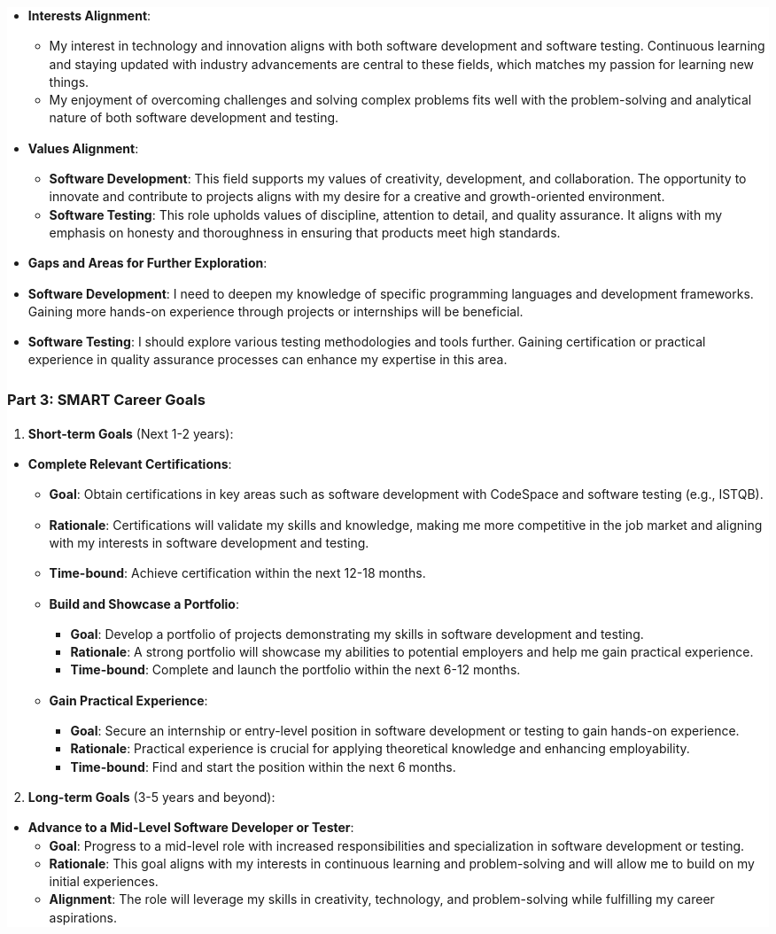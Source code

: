    - **Interests Alignment**:
     - My interest in technology and innovation aligns with both software development and software testing. Continuous learning and staying updated with          industry advancements are central to these fields, which matches my passion for learning new things.
     - My enjoyment of overcoming challenges and solving complex problems fits well with the problem-solving and analytical nature of both software               development and testing.

   - **Values Alignment**:
     - **Software Development**: This field supports my values of creativity, development, and collaboration. The opportunity to innovate and contribute           to projects aligns with my desire for a creative and growth-oriented environment.
     - **Software Testing**: This role upholds values of discipline, attention to detail, and quality assurance. It aligns with my emphasis on honesty and         thoroughness in ensuring that products meet high standards.

   - **Gaps and Areas for Further Exploration**:
   - **Software Development**: I need to deepen my knowledge of specific programming languages and development frameworks. Gaining more hands-on                experience through projects or internships will be beneficial.
   - **Software Testing**: I should explore various testing methodologies and tools further. Gaining certification or practical experience in quality           assurance processes can enhance my expertise in this area.


### Part 3: SMART Career Goals

1. **Short-term Goals** (Next 1-2 years):

- **Complete Relevant Certifications**:
     - **Goal**: Obtain certifications in key areas such as software development with CodeSpace and software testing (e.g., ISTQB).
     - **Rationale**: Certifications will validate my skills and knowledge, making me more competitive in the job market and aligning with my interests in          software development and testing.
     - **Time-bound**: Achieve certification within the next 12-18 months.

   - **Build and Showcase a Portfolio**:
     - **Goal**: Develop a portfolio of projects demonstrating my skills in software development and testing.
     - **Rationale**: A strong portfolio will showcase my abilities to potential employers and help me gain practical experience.
     - **Time-bound**: Complete and launch the portfolio within the next 6-12 months.

   - **Gain Practical Experience**:
     - **Goal**: Secure an internship or entry-level position in software development or testing to gain hands-on experience.
     - **Rationale**: Practical experience is crucial for applying theoretical knowledge and enhancing employability.
     - **Time-bound**: Find and start the position within the next 6 months.


2. **Long-term Goals** (3-5 years and beyond):

 - **Advance to a Mid-Level Software Developer or Tester**:
     - **Goal**: Progress to a mid-level role with increased responsibilities and specialization in software development or testing.
     - **Rationale**: This goal aligns with my interests in continuous learning and problem-solving and will allow me to build on my initial experiences.
     - **Alignment**: The role will leverage my skills in creativity, technology, and problem-solving while fulfilling my career aspirations.
